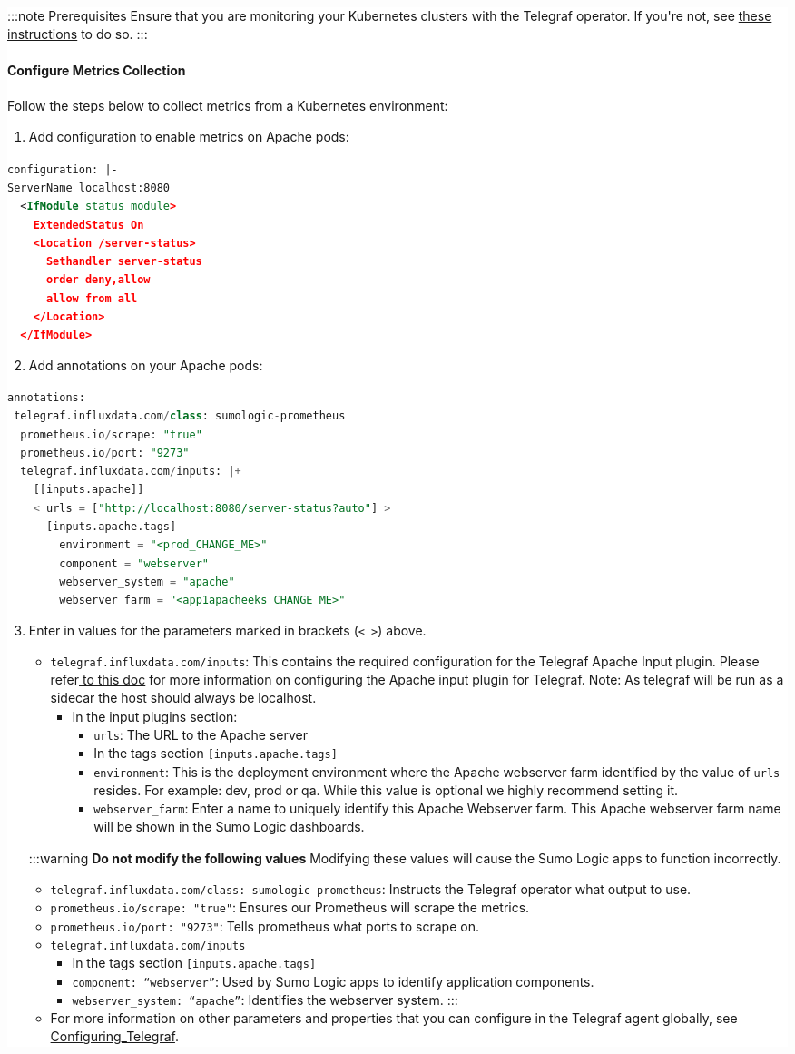 :::note Prerequisites
Ensure that you are monitoring your Kubernetes clusters with the Telegraf operator. If you're not, see [these instructions](/docs/send-data/collect-from-other-data-sources/collect-metrics-telegraf/install-telegraf) to do so.
:::

#### Configure Metrics Collection

Follow the steps below to collect metrics from a Kubernetes environment:

1. Add configuration to enable metrics on Apache pods:
```xml
configuration: |-
ServerName localhost:8080
  <IfModule status_module>
    ExtendedStatus On
    <Location /server-status>
      Sethandler server-status
      order deny,allow
      allow from all
    </Location>
  </IfModule>
```
2. Add annotations on your Apache pods:
```sql
annotations:
 telegraf.influxdata.com/class: sumologic-prometheus
  prometheus.io/scrape: "true"
  prometheus.io/port: "9273"
  telegraf.influxdata.com/inputs: |+
    [[inputs.apache]]
    < urls = ["http://localhost:8080/server-status?auto"] >
      [inputs.apache.tags]
        environment = "<prod_CHANGE_ME>"
        component = "webserver"
        webserver_system = "apache"
        webserver_farm = "<app1apacheeks_CHANGE_ME>"
```
3. Enter in values for the parameters marked in brackets (`< >`) above.
   * `telegraf.influxdata.com/inputs`: This contains the required configuration for the Telegraf Apache Input plugin. Please refer[ to this doc](https://github.com/influxdata/telegraf/tree/master/plugins/inputs/apache) for more information on configuring the Apache input plugin for Telegraf. Note: As telegraf will be run as a sidecar the host should always be localhost.
      * In the input plugins section:
         * `urls`: The URL to the Apache server
         * In the tags section  `[inputs.apache.tags]`
         * `environment`: This is the deployment environment where the Apache webserver farm identified by the value of `urls` resides. For example: dev, prod or qa. While this value is optional we highly recommend setting it.
         * `webserver_farm`: Enter a name to uniquely identify this Apache Webserver farm. This Apache webserver farm name will be shown in the Sumo Logic dashboards.

   :::warning **Do not modify the following values**
   Modifying these values will cause the Sumo Logic apps to function incorrectly.
   * `telegraf.influxdata.com/class: sumologic-prometheus`: Instructs the Telegraf operator what output to use.
   * `prometheus.io/scrape: "true"`: Ensures our Prometheus will scrape the metrics.
   * `prometheus.io/port: "9273"`: Tells prometheus what ports to scrape on.
   * `telegraf.influxdata.com/inputs`
      * In the tags section `[inputs.apache.tags]`
      * `component: “webserver”`: Used by Sumo Logic apps to identify application components.
      * `webserver_system: “apache”`: Identifies the webserver system.
   :::     
   * For more information on other parameters and properties that you can configure in the Telegraf agent globally, see [Configuring_Telegraf](/docs/send-data/collect-from-other-data-sources/collect-metrics-telegraf/install-telegraf#configuring-telegraf).